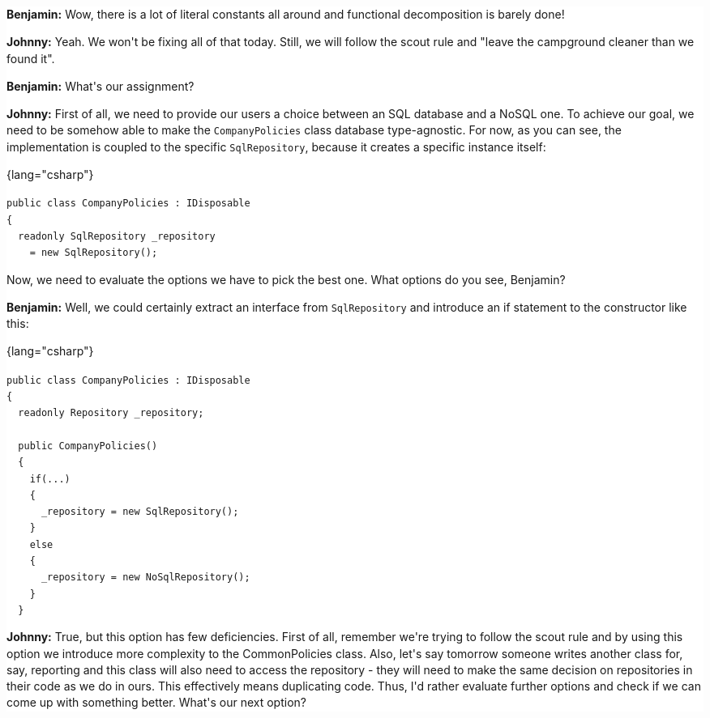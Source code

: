 **Benjamin:** Wow, there is a lot of literal constants all around and
functional decomposition is barely done!

**Johnny:** Yeah. We won't be fixing all of that today. Still, we will
follow the scout rule and "leave the campground cleaner than we found
it".

**Benjamin:** What's our assignment?

**Johnny:** First of all, we need to provide our users a choice between
an SQL database and a NoSQL one. To achieve our goal, we need to be
somehow able to make the `CompanyPolicies` class database type-agnostic.
For now, as you can see, the implementation is coupled to the specific
`SqlRepository`, because it creates a specific instance itself:

{lang="csharp"}
~~~
public class CompanyPolicies : IDisposable
{
  readonly SqlRepository _repository
    = new SqlRepository();
~~~

Now, we need to evaluate the options we have to pick the best one. What
options do you see, Benjamin?

**Benjamin:** Well, we could certainly extract an interface from
`SqlRepository` and introduce an if statement to the constructor like
this:

{lang="csharp"}
~~~
public class CompanyPolicies : IDisposable
{
  readonly Repository _repository;

  public CompanyPolicies()
  {
    if(...)
    {
      _repository = new SqlRepository();
    }
    else
    {
      _repository = new NoSqlRepository();
    }
  }
~~~

**Johnny:** True, but this option has few deficiencies. First of all,
remember we're trying to follow the scout rule and by using this option
we introduce more complexity to the CommonPolicies class. Also, let's
say tomorrow someone writes another class for, say, reporting and this
class will also need to access the repository - they will need to make
the same decision on repositories in their code as we do in ours. This
effectively means duplicating code. Thus, I'd rather evaluate further
options and check if we can come up with something better. What's our
next option?
